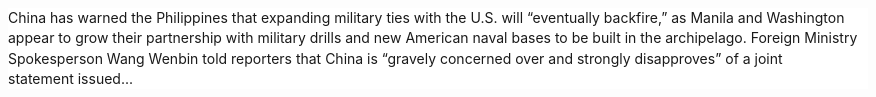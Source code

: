 China has warned the Philippines that expanding military ties with the U.S. will “eventually backfire,” as Manila and Washington appear to grow their partnership with military drills and new American naval bases to be built in the archipelago. Foreign Ministry Spokesperson Wang Wenbin told reporters that China is “gravely concerned over and strongly disapproves” of a joint statement issued...

